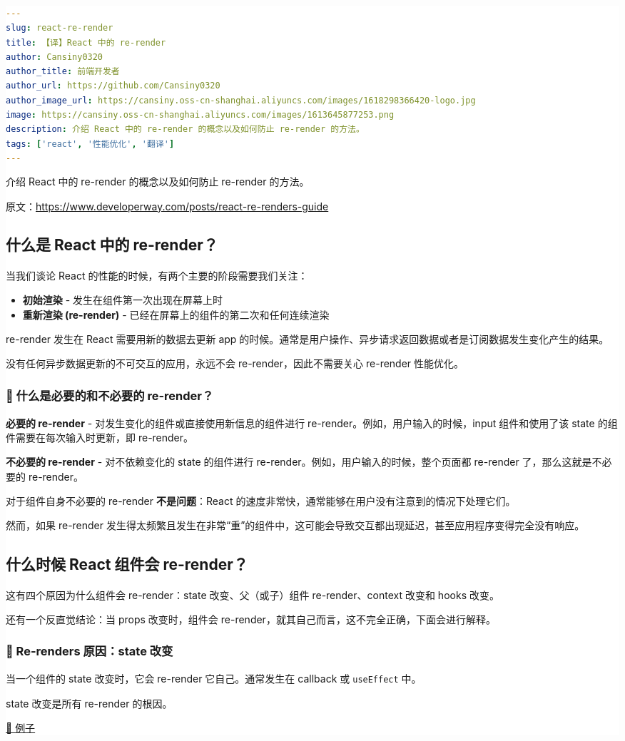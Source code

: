 ```yaml
---
slug: react-re-render
title: 【译】React 中的 re-render
author: Cansiny0320
author_title: 前端开发者
author_url: https://github.com/Cansiny0320
author_image_url: https://cansiny.oss-cn-shanghai.aliyuncs.com/images/1618298366420-logo.jpg
image: https://cansiny.oss-cn-shanghai.aliyuncs.com/images/1613645877253.png
description: 介绍 React 中的 re-render 的概念以及如何防止 re-render 的方法。
tags: ['react', '性能优化', '翻译']
---
```


介绍 React 中的 re-render 的概念以及如何防止 re-render 的方法。



原文：https://www.developerway.com/posts/react-re-renders-guide

## 什么是 React 中的 re-render？

当我们谈论 React 的性能的时候，有两个主要的阶段需要我们关注：

- **初始渲染** - 发生在组件第一次出现在屏幕上时
- **重新渲染 (re-render)** - 已经在屏幕上的组件的第二次和任何连续渲染

re-render 发生在 React 需要用新的数据去更新 app 的时候。通常是用户操作、异步请求返回数据或者是订阅数据发生变化产生的结果。

没有任何异步数据更新的不可交互的应用，永远不会 re-render，因此不需要关心 re-render 性能优化。

### 🧐 什么是必要的和不必要的 re-render？

**必要的 re-render** - 对发生变化的组件或直接使用新信息的组件进行 re-render。例如，用户输入的时候，input 组件和使用了该 state 的组件需要在每次输入时更新，即 re-render。

**不必要的 re-render** - 对不依赖变化的 state 的组件进行 re-render。例如，用户输入的时候，整个页面都 re-render 了，那么这就是不必要的 re-render。

对于组件自身不必要的 re-render **不是问题**：React 的速度非常快，通常能够在用户没有注意到的情况下处理它们。

然而，如果 re-render 发生得太频繁且发生在非常“重”的组件中，这可能会导致交互都出现延迟，甚至应用程序变得完全没有响应。

## 什么时候 React 组件会 re-render？

这有四个原因为什么组件会 re-render：state 改变、父（或子）组件 re-render、context 改变和 hooks 改变。

还有一个反直觉结论：当 props 改变时，组件会 re-render，就其自己而言，这不完全正确，下面会进行解释。

### 🧐 Re-renders 原因：state 改变

当一个组件的 state 改变时，它会 re-render 它自己。通常发生在 callback 或 `useEffect` 中。

state 改变是所有 re-render 的根因。

[🌰 例子](https://codesandbox.io/s/part2-1-re-renders-because-of-state-ngh8uc?file=/src/App.tsx)
